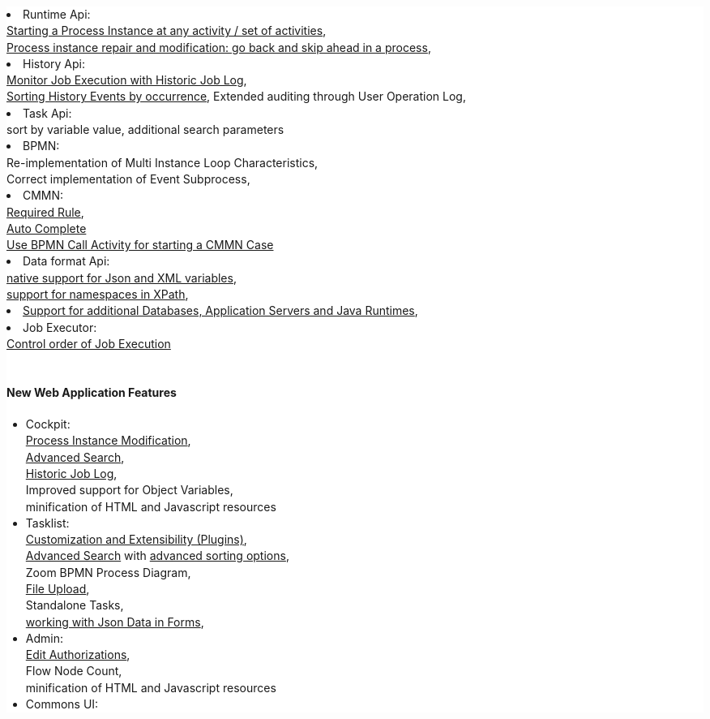 <li>Runtime Api:<br />
<a href="http://docs.camunda.org/7.3/guides/user-guide/#process-engine-process-engine-concepts-starting-a-process-instance-at-any-set-of-activities">Starting a Process Instance at any activity / set of activities</a>,<br />
<a href="http://docs.camunda.org/7.3/guides/user-guide/#process-engine-process-instance-modification">Process instance repair and modification: go back and skip ahead in a process</a>,</li>
<li>History Api:<br />
<a href="http://docs.camunda.org/7.3/guides/user-guide/#process-engine-history-and-audit-event-log-history-entities">Monitor Job Execution with Historic Job Log</a>,<br />
<a href="http://docs.camunda.org/7.3/guides/user-guide/#process-engine-history-and-audit-event-log-partially-sorting-history-events-by-their-occurrence">Sorting History Events by occurrence</a>, Extended auditing through User Operation Log,</li>
<li>Task Api:<br />
sort by variable value, additional search parameters</li>
<li>BPMN:<br />
Re-implementation of Multi Instance Loop Characteristics,<br />
Correct implementation of Event Subprocess,</li>
<li>CMMN:<br />
<a href="http://docs.camunda.org/7.3/api-references/cmmn10/#overview-cmmn-10-overview-and-coverage-markers">Required Rule</a>,<br />
<a href="http://docs.camunda.org/7.3/api-references/cmmn10/#markers-auto-complete">Auto Complete</a><br />
<a href="http://docs.camunda.org/7.3/api-references/bpmn20/#subprocesses-call-activity-create-a-case-instance">Use BPMN Call Activity for starting a CMMN Case</a></li>
<li>Data format Api:<br />
<a href="http://docs.camunda.org/7.3/guides/user-guide/#data-formats-xml-json-other-json-native-json-variable-value">native support for Json and XML variables</a>,<br />
<a href="http://docs.camunda.org/7.3/api-references/spin/#handling-xml-querying-xml-querying-with-namespaces">support for namespaces in XPath</a>,</li>
<li><a href="http://docs.camunda.org/7.3/guides/user-guide/#introduction-supported-environments">Support for additional Databases, Application Servers and Java Runtimes</a>,</li>
<li>Job Executor:<br />
<a href="http://docs.camunda.org/7.3/guides/user-guide/#process-engine-the-job-executor-the-job-order-of-job-acquisition">Control order of Job Execution</a></li>
</ul><br />
<h4>New Web Application Features</h4><ul><li>Cockpit:<br />
<a href="http://docs.camunda.org/7.3/guides/user-guide/#cockpit-process-instance-modification">Process Instance Modification</a>,<br />
<a href="http://docs.camunda.org/7.3/guides/user-guide/#cockpit-dashboard-search">Advanced Search</a>,<br />
<a href="http://docs.camunda.org/7.3/guides/user-guide/#cockpit-history-view-process-instance-historical-view">Historic Job Log</a>,<br />
Improved support for Object Variables,<br />
minification of HTML and Javascript resources</li>
<li>Tasklist:<br />
<a href="http://docs.camunda.org/7.3/guides/user-guide/#tasklist-plugins">Customization and Extensibility (Plugins)</a>,<br />
<a href="http://docs.camunda.org/7.3/guides/user-guide/#tasklist-dashboard-search-for-tasks">Advanced Search</a> with <a href="http://docs.camunda.org/7.3/guides/user-guide/#tasklist-dashboard-search-for-tasks">advanced sorting options</a>,<br />
Zoom BPMN Process Diagram,<br />
<a href="http://docs.camunda.org/7.3/api-references/embedded-forms/#supported-html-controls-file-input-fields">File Upload</a>,<br />
Standalone Tasks,<br />
<a href="http://docs.camunda.org/7.3/api-references/embedded-forms/#working-with-json-objects">working with Json Data in Forms</a>,<br />
</li>
<li>Admin:<br />
<a href="http://docs.camunda.org/7.3/guides/user-guide/#admin-administrator-account-restrict-process-permissions">Edit Authorizations</a>,<br />
Flow Node Count,<br />
minification of HTML and Javascript resources</li>
<li>Commons UI:<br />